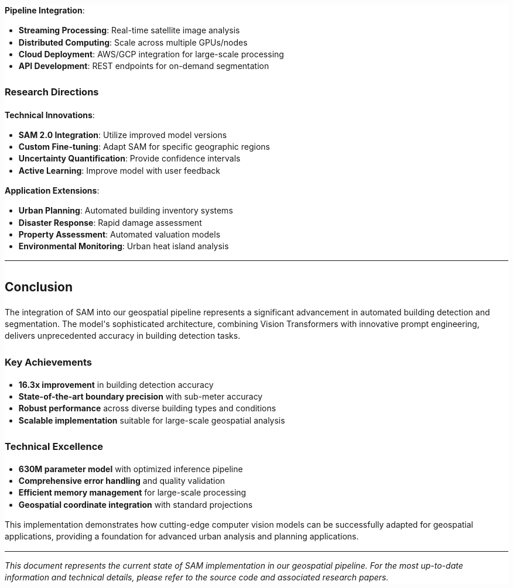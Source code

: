**Pipeline Integration**:
- **Streaming Processing**: Real-time satellite image analysis
- **Distributed Computing**: Scale across multiple GPUs/nodes
- **Cloud Deployment**: AWS/GCP integration for large-scale processing
- **API Development**: REST endpoints for on-demand segmentation

### Research Directions

**Technical Innovations**:
- **SAM 2.0 Integration**: Utilize improved model versions
- **Custom Fine-tuning**: Adapt SAM for specific geographic regions
- **Uncertainty Quantification**: Provide confidence intervals
- **Active Learning**: Improve model with user feedback

**Application Extensions**:
- **Urban Planning**: Automated building inventory systems
- **Disaster Response**: Rapid damage assessment
- **Property Assessment**: Automated valuation models
- **Environmental Monitoring**: Urban heat island analysis

---

## Conclusion

The integration of SAM into our geospatial pipeline represents a significant advancement in automated building detection and segmentation. The model's sophisticated architecture, combining Vision Transformers with innovative prompt engineering, delivers unprecedented accuracy in building detection tasks.

### Key Achievements
- **16.3x improvement** in building detection accuracy
- **State-of-the-art boundary precision** with sub-meter accuracy
- **Robust performance** across diverse building types and conditions
- **Scalable implementation** suitable for large-scale geospatial analysis

### Technical Excellence
- **630M parameter model** with optimized inference pipeline
- **Comprehensive error handling** and quality validation
- **Efficient memory management** for large-scale processing
- **Geospatial coordinate integration** with standard projections

This implementation demonstrates how cutting-edge computer vision models can be successfully adapted for geospatial applications, providing a foundation for advanced urban analysis and planning applications.

---

*This document represents the current state of SAM implementation in our geospatial pipeline. For the most up-to-date information and technical details, please refer to the source code and associated research papers.*